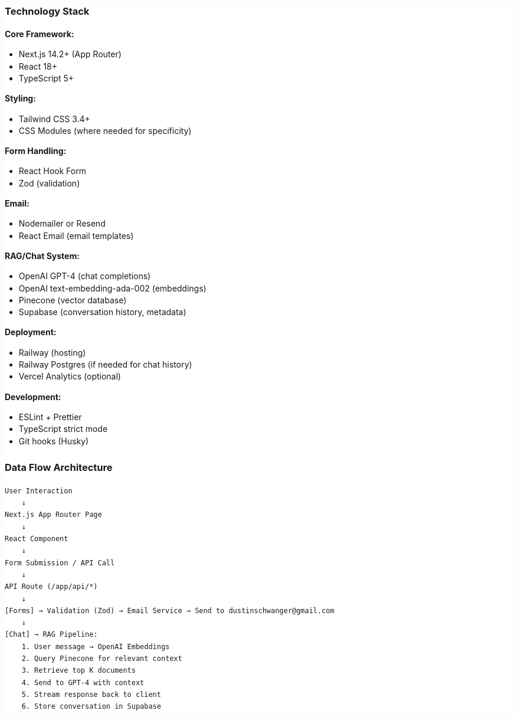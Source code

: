 ### Technology Stack

**Core Framework:**
- Next.js 14.2+ (App Router)
- React 18+
- TypeScript 5+

**Styling:**
- Tailwind CSS 3.4+
- CSS Modules (where needed for specificity)

**Form Handling:**
- React Hook Form
- Zod (validation)

**Email:**
- Nodemailer or Resend
- React Email (email templates)

**RAG/Chat System:**
- OpenAI GPT-4 (chat completions)
- OpenAI text-embedding-ada-002 (embeddings)
- Pinecone (vector database)
- Supabase (conversation history, metadata)

**Deployment:**
- Railway (hosting)
- Railway Postgres (if needed for chat history)
- Vercel Analytics (optional)

**Development:**
- ESLint + Prettier
- TypeScript strict mode
- Git hooks (Husky)

### Data Flow Architecture

```
User Interaction
    ↓
Next.js App Router Page
    ↓
React Component
    ↓
Form Submission / API Call
    ↓
API Route (/app/api/*)
    ↓
[Forms] → Validation (Zod) → Email Service → Send to dustinschwanger@gmail.com
    ↓
[Chat] → RAG Pipeline:
    1. User message → OpenAI Embeddings
    2. Query Pinecone for relevant context
    3. Retrieve top K documents
    4. Send to GPT-4 with context
    5. Stream response back to client
    6. Store conversation in Supabase
```
